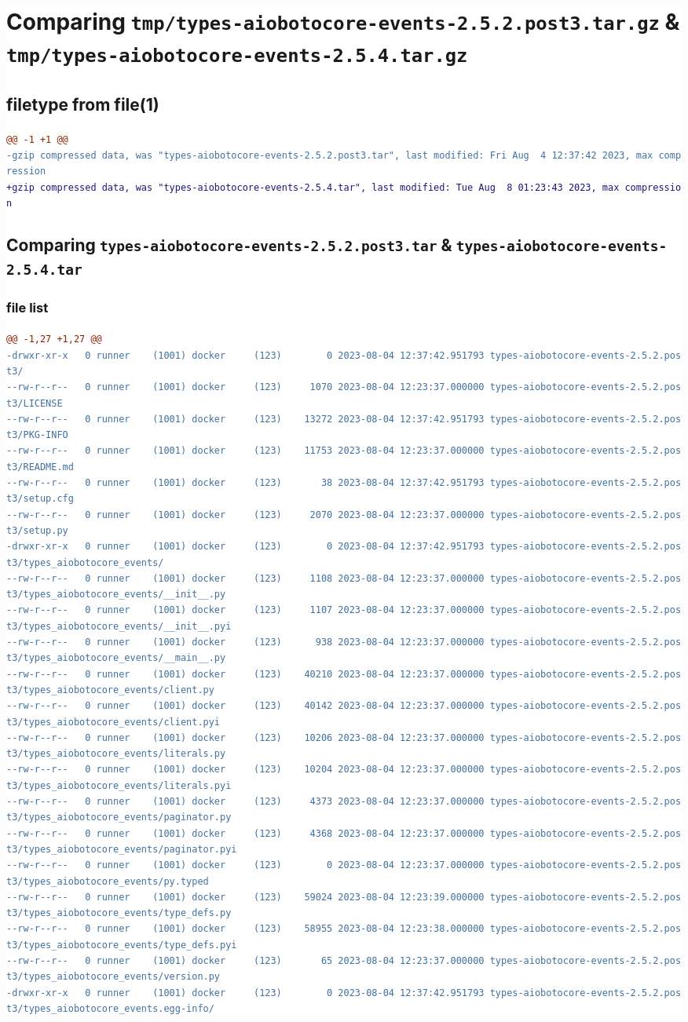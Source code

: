 # Comparing `tmp/types-aiobotocore-events-2.5.2.post3.tar.gz` & `tmp/types-aiobotocore-events-2.5.4.tar.gz`

## filetype from file(1)

```diff
@@ -1 +1 @@
-gzip compressed data, was "types-aiobotocore-events-2.5.2.post3.tar", last modified: Fri Aug  4 12:37:42 2023, max compression
+gzip compressed data, was "types-aiobotocore-events-2.5.4.tar", last modified: Tue Aug  8 01:23:43 2023, max compression
```

## Comparing `types-aiobotocore-events-2.5.2.post3.tar` & `types-aiobotocore-events-2.5.4.tar`

### file list

```diff
@@ -1,27 +1,27 @@
-drwxr-xr-x   0 runner    (1001) docker     (123)        0 2023-08-04 12:37:42.951793 types-aiobotocore-events-2.5.2.post3/
--rw-r--r--   0 runner    (1001) docker     (123)     1070 2023-08-04 12:23:37.000000 types-aiobotocore-events-2.5.2.post3/LICENSE
--rw-r--r--   0 runner    (1001) docker     (123)    13272 2023-08-04 12:37:42.951793 types-aiobotocore-events-2.5.2.post3/PKG-INFO
--rw-r--r--   0 runner    (1001) docker     (123)    11753 2023-08-04 12:23:37.000000 types-aiobotocore-events-2.5.2.post3/README.md
--rw-r--r--   0 runner    (1001) docker     (123)       38 2023-08-04 12:37:42.951793 types-aiobotocore-events-2.5.2.post3/setup.cfg
--rw-r--r--   0 runner    (1001) docker     (123)     2070 2023-08-04 12:23:37.000000 types-aiobotocore-events-2.5.2.post3/setup.py
-drwxr-xr-x   0 runner    (1001) docker     (123)        0 2023-08-04 12:37:42.951793 types-aiobotocore-events-2.5.2.post3/types_aiobotocore_events/
--rw-r--r--   0 runner    (1001) docker     (123)     1108 2023-08-04 12:23:37.000000 types-aiobotocore-events-2.5.2.post3/types_aiobotocore_events/__init__.py
--rw-r--r--   0 runner    (1001) docker     (123)     1107 2023-08-04 12:23:37.000000 types-aiobotocore-events-2.5.2.post3/types_aiobotocore_events/__init__.pyi
--rw-r--r--   0 runner    (1001) docker     (123)      938 2023-08-04 12:23:37.000000 types-aiobotocore-events-2.5.2.post3/types_aiobotocore_events/__main__.py
--rw-r--r--   0 runner    (1001) docker     (123)    40210 2023-08-04 12:23:37.000000 types-aiobotocore-events-2.5.2.post3/types_aiobotocore_events/client.py
--rw-r--r--   0 runner    (1001) docker     (123)    40142 2023-08-04 12:23:37.000000 types-aiobotocore-events-2.5.2.post3/types_aiobotocore_events/client.pyi
--rw-r--r--   0 runner    (1001) docker     (123)    10206 2023-08-04 12:23:37.000000 types-aiobotocore-events-2.5.2.post3/types_aiobotocore_events/literals.py
--rw-r--r--   0 runner    (1001) docker     (123)    10204 2023-08-04 12:23:37.000000 types-aiobotocore-events-2.5.2.post3/types_aiobotocore_events/literals.pyi
--rw-r--r--   0 runner    (1001) docker     (123)     4373 2023-08-04 12:23:37.000000 types-aiobotocore-events-2.5.2.post3/types_aiobotocore_events/paginator.py
--rw-r--r--   0 runner    (1001) docker     (123)     4368 2023-08-04 12:23:37.000000 types-aiobotocore-events-2.5.2.post3/types_aiobotocore_events/paginator.pyi
--rw-r--r--   0 runner    (1001) docker     (123)        0 2023-08-04 12:23:37.000000 types-aiobotocore-events-2.5.2.post3/types_aiobotocore_events/py.typed
--rw-r--r--   0 runner    (1001) docker     (123)    59024 2023-08-04 12:23:39.000000 types-aiobotocore-events-2.5.2.post3/types_aiobotocore_events/type_defs.py
--rw-r--r--   0 runner    (1001) docker     (123)    58955 2023-08-04 12:23:38.000000 types-aiobotocore-events-2.5.2.post3/types_aiobotocore_events/type_defs.pyi
--rw-r--r--   0 runner    (1001) docker     (123)       65 2023-08-04 12:23:37.000000 types-aiobotocore-events-2.5.2.post3/types_aiobotocore_events/version.py
-drwxr-xr-x   0 runner    (1001) docker     (123)        0 2023-08-04 12:37:42.951793 types-aiobotocore-events-2.5.2.post3/types_aiobotocore_events.egg-info/
```